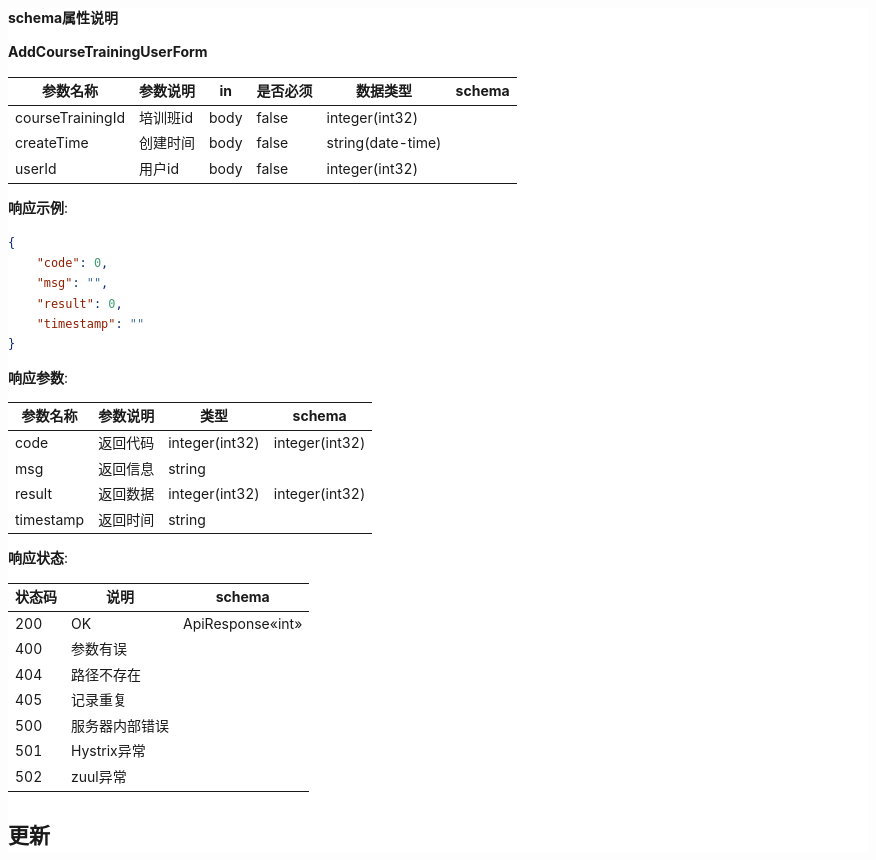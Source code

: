 **schema属性说明**



**AddCourseTrainingUserForm**

| 参数名称         | 参数说明     |     in |  是否必须      |  数据类型  |  schema  |
| ------------ | -------------------------------- |-----------|--------|----|--- |
|courseTrainingId| 培训班id  | body | false |integer(int32)  |    |
|createTime| 创建时间  | body | false |string(date-time)  |    |
|userId| 用户id  | body | false |integer(int32)  |    |

**响应示例**:

```json
{
	"code": 0,
	"msg": "",
	"result": 0,
	"timestamp": ""
}
```

**响应参数**:


| 参数名称         | 参数说明                             |    类型 |  schema |
| ------------ | -------------------|-------|----------- |
|code| 返回代码  |integer(int32)  | integer(int32)   |
|msg| 返回信息  |string  |    |
|result| 返回数据  |integer(int32)  | integer(int32)   |
|timestamp| 返回时间  |string  |    |





**响应状态**:


| 状态码         | 说明                            |    schema                         |
| ------------ | -------------------------------- |---------------------- |
| 200 | OK  |ApiResponse«int»|
| 400 | 参数有误  ||
| 404 | 路径不存在  ||
| 405 | 记录重复  ||
| 500 | 服务器内部错误  ||
| 501 | Hystrix异常  ||
| 502 | zuul异常  ||
## 更新
